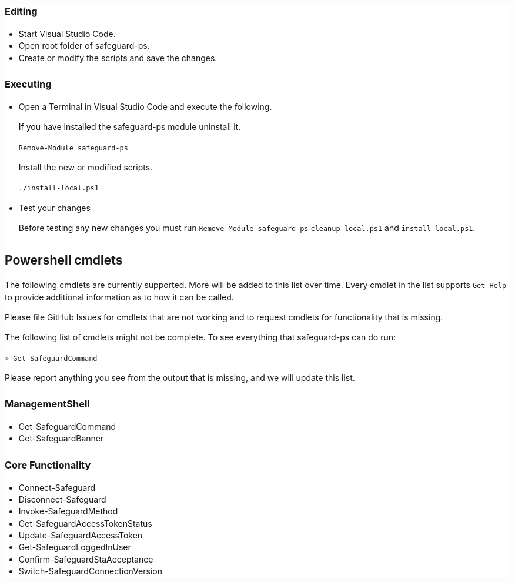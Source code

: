 ### Editing
* Start Visual Studio Code.
* Open root folder of safeguard-ps.
* Create or modify the scripts and save the changes.

### Executing
* Open a Terminal in Visual Studio Code and execute the following.

  If you have installed the safeguard-ps module uninstall it.
  ```
  Remove-Module safeguard-ps
  ```

  Install the new or modified scripts.
  ```
  ./install-local.ps1
  ```
* Test your changes

  Before testing any new changes you must run `Remove-Module safeguard-ps` `cleanup-local.ps1` and `install-local.ps1`.

## Powershell cmdlets

The following cmdlets are currently supported.  More will be added to this
list over time.  Every cmdlet in the list supports `Get-Help` to provide
additional information as to how it can be called.

Please file GitHub Issues for cmdlets that are not working and to request
cmdlets for functionality that is missing.

The following list of cmdlets might not be complete.  To see everything that
safeguard-ps can do run:

```Powershell
> Get-SafeguardCommand
```

Please report anything you see from the output that is missing, and we will
update this list.

### ManagementShell

- Get-SafeguardCommand
- Get-SafeguardBanner

### Core Functionality

- Connect-Safeguard
- Disconnect-Safeguard
- Invoke-SafeguardMethod
- Get-SafeguardAccessTokenStatus
- Update-SafeguardAccessToken
- Get-SafeguardLoggedInUser
- Confirm-SafeguardStaAcceptance
- Switch-SafeguardConnectionVersion
